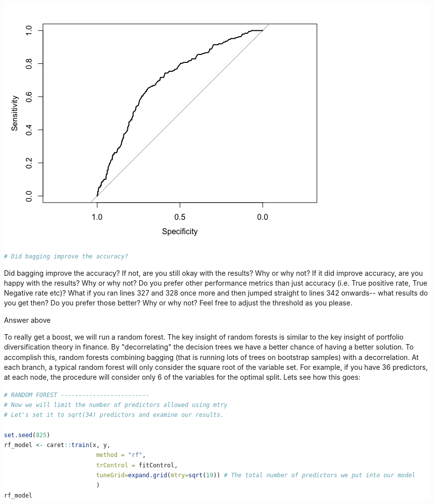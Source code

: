 ![](README_files/figure-markdown_github/unnamed-chunk-7-3.png)

``` r
# Did bagging improve the accuracy?
```

Did bagging improve the accuracy? If not, are you still okay with the results? Why or why not? If it did improve accuracy, are you happy with the results? Why or why not? Do you prefer other performance metrics than just accuracy (i.e. True positive rate, True Negative rate etc)? What if you ran lines 327 and 328 once more and then jumped straight to lines 342 onwards-- what results do you get then? Do you prefer those better? Why or why not? Feel free to adjust the threshold as you please.

Answer above

To really get a boost, we will run a random forest. The key insight of random forests is similar to the key insight of portfolio diversification theory in finance. By "decorrelating" the decision trees we have a better chance of having a better solution. To accomplish this, random forests combining bagging (that is running lots of trees on bootstrap samples) with a decorrelation. At each branch, a typical random forest will only consider the square root of the variable set. For example, if you have 36 predictors, at each node, the procedure will consider only 6 of the variables for the optimal split. Lets see how this goes:

``` r
# RANDOM FOREST ------------------------- 
# Now we will limit the number of predictors allowed using mtry
# Let's set it to sqrt(34) predictors and examine our results. 

set.seed(825)
rf_model <- caret::train(x, y, 
                          method = "rf",
                          trControl = fitControl,
                          tuneGrid=expand.grid(mtry=sqrt(19)) # The total number of predictors we put into our model
                          )
rf_model
```
